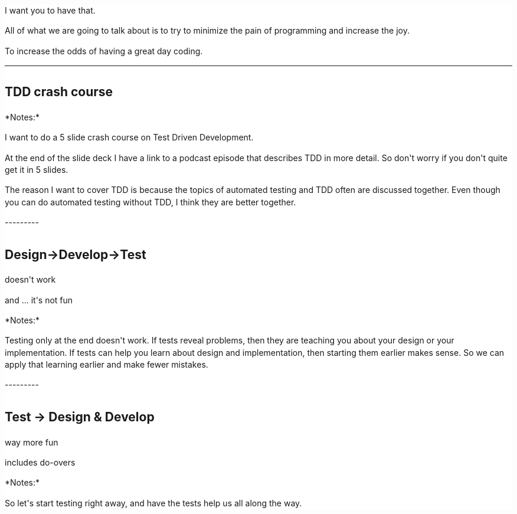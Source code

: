 I want you to have that.

All of what we are going to talk about is to try to minimize the pain of programming
and increase the joy.

To increase the odds of having a great day coding.
</aside>

---------

## TDD crash course

<aside class="notes">
*Notes:*

I want to do a 5 slide crash course on Test Driven Development.

At the end of the slide deck I have a link to a podcast episode that describes
TDD in more detail. So don't worry if you don't quite get it in 5 slides.

The reason I want to cover TDD is because the topics of automated testing and
TDD often are discussed together.
Even though you can do automated testing without TDD, I think they are better
together.
</aside>
---------

## Design->Develop->Test

doesn't work

and ... it's not fun

<aside class="notes">
*Notes:*

Testing only at the end doesn't work.
If tests reveal problems, then they are teaching you about your design or your
implementation.
If tests can help you learn about design and implementation, then starting them
earlier makes sense. So we can apply that learning earlier and make fewer mistakes.
</aside>
---------

## Test -> Design & Develop

way more fun

includes do-overs


<aside class="notes">
*Notes:*

So let's start testing right away, and have the tests help us all along the way.
